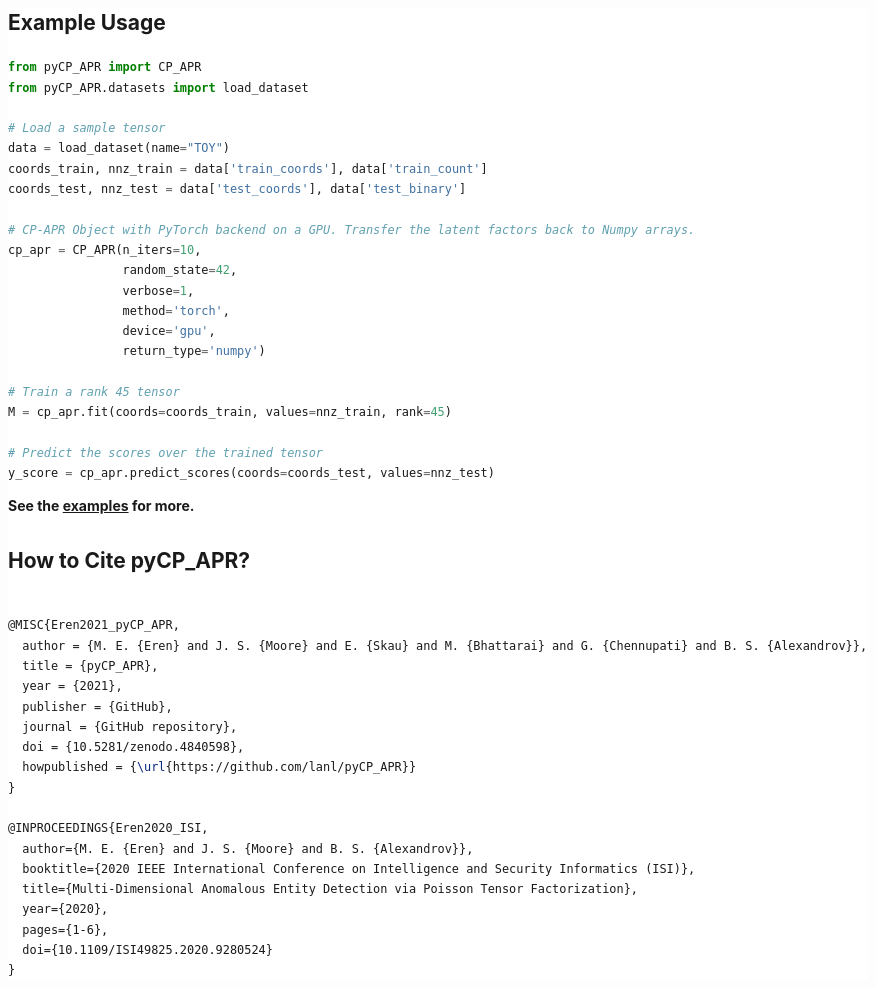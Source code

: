## Example Usage
```python
from pyCP_APR import CP_APR
from pyCP_APR.datasets import load_dataset

# Load a sample tensor
data = load_dataset(name="TOY")
coords_train, nnz_train = data['train_coords'], data['train_count']
coords_test, nnz_test = data['test_coords'], data['test_binary']

# CP-APR Object with PyTorch backend on a GPU. Transfer the latent factors back to Numpy arrays.
cp_apr = CP_APR(n_iters=10,
                random_state=42,
                verbose=1,
                method='torch',
                device='gpu',
                return_type='numpy')

# Train a rank 45 tensor
M = cp_apr.fit(coords=coords_train, values=nnz_train, rank=45)

# Predict the scores over the trained tensor
y_score = cp_apr.predict_scores(coords=coords_test, values=nnz_test)
```
**See the [examples](examples/) for more.**


## How to Cite pyCP_APR?

```latex

@MISC{Eren2021_pyCP_APR,
  author = {M. E. {Eren} and J. S. {Moore} and E. {Skau} and M. {Bhattarai} and G. {Chennupati} and B. S. {Alexandrov}},
  title = {pyCP_APR},
  year = {2021},
  publisher = {GitHub},
  journal = {GitHub repository},
  doi = {10.5281/zenodo.4840598},
  howpublished = {\url{https://github.com/lanl/pyCP_APR}}
}

@INPROCEEDINGS{Eren2020_ISI,
  author={M. E. {Eren} and J. S. {Moore} and B. S. {Alexandrov}},
  booktitle={2020 IEEE International Conference on Intelligence and Security Informatics (ISI)},
  title={Multi-Dimensional Anomalous Entity Detection via Poisson Tensor Factorization},
  year={2020},
  pages={1-6},
  doi={10.1109/ISI49825.2020.9280524}
}
```
